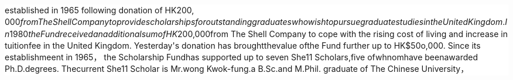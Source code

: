 established
in
1965
following
donation of
HK$200,000
from
The
Shell Company to provide
scholarships
for outstanding
graduates
who wish to pursue
graduate studies in the
United
Kingdom.
In 1980
the
Fund
received
an
additional
sum
of
HK$200,000from
The
Shell
Company
to
cope
with
the
rising
cost of
living and increase in
tuitionfee in the United Kingdom.
Yesterday's
donation has broughtthevalue ofthe Fund
further up to HK$50o,000.
Since
its
establishmeent
in
1965，
the
Scholarship
Fundhas
supported up to seven
She11
Scholars,five
ofwhnomhave
beenawarded
Ph.D.degrees.
Thecurrent
She11
Scholar
is Mr.wong Kwok-fung.a
B.Sc.and
M.Phil.
graduate
of
The
Chinese
University，